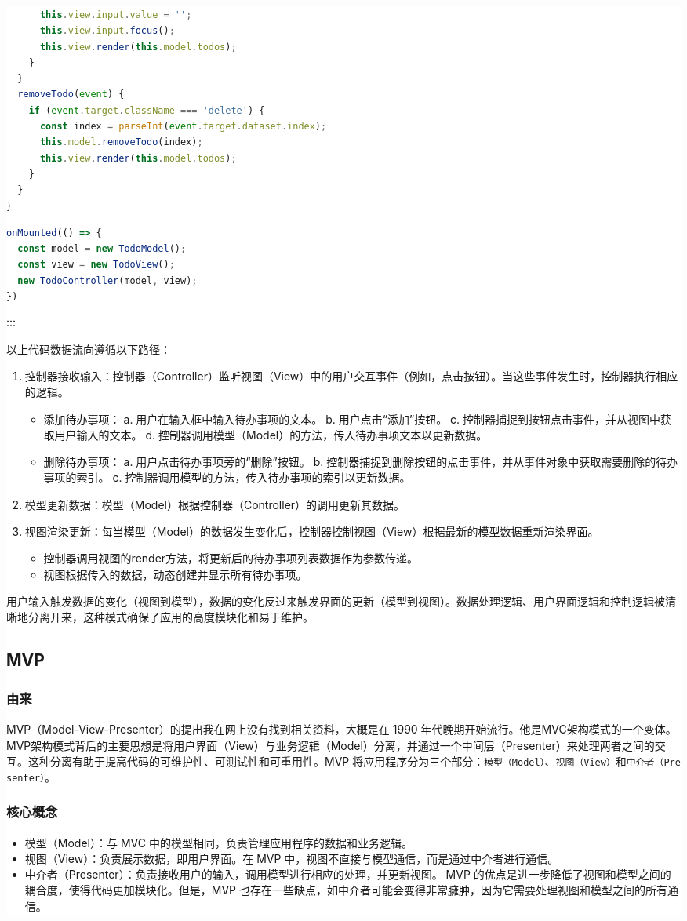 ```js [Controller]
      this.view.input.value = '';
      this.view.input.focus();
      this.view.render(this.model.todos);
    }
  }
  removeTodo(event) {
    if (event.target.className === 'delete') {
      const index = parseInt(event.target.dataset.index);
      this.model.removeTodo(index);
      this.view.render(this.model.todos);
    }
  }
}
```
```js [run]
onMounted(() => {
  const model = new TodoModel();
  const view = new TodoView();
  new TodoController(model, view);
})
```

:::

以上代码数据流向遵循以下路径：
1. 控制器接收输入：控制器（Controller）监听视图（View）中的用户交互事件（例如，点击按钮）。当这些事件发生时，控制器执行相应的逻辑。

    - 添加待办事项： a. 用户在输入框中输入待办事项的文本。 b. 用户点击“添加”按钮。 c. 控制器捕捉到按钮点击事件，并从视图中获取用户输入的文本。 d. 控制器调用模型（Model）的方法，传入待办事项文本以更新数据。

    - 删除待办事项： a. 用户点击待办事项旁的“删除”按钮。 b. 控制器捕捉到删除按钮的点击事件，并从事件对象中获取需要删除的待办事项的索引。 c. 控制器调用模型的方法，传入待办事项的索引以更新数据。
2. 模型更新数据：模型（Model）根据控制器（Controller）的调用更新其数据。
3. 视图渲染更新：每当模型（Model）的数据发生变化后，控制器控制视图（View）根据最新的模型数据重新渲染界面。

    - 控制器调用视图的render方法，将更新后的待办事项列表数据作为参数传递。
    - 视图根据传入的数据，动态创建并显示所有待办事项。

用户输入触发数据的变化（视图到模型），数据的变化反过来触发界面的更新（模型到视图）。数据处理逻辑、用户界面逻辑和控制逻辑被清晰地分离开来，这种模式确保了应用的高度模块化和易于维护。

## MVP

### 由来

MVP（Model-View-Presenter）的提出我在网上没有找到相关资料，大概是在 1990 年代晚期开始流行。他是MVC架构模式的一个变体。MVP架构模式背后的主要思想是将用户界面（View）与业务逻辑（Model）分离，并通过一个中间层（Presenter）来处理两者之间的交互。这种分离有助于提高代码的可维护性、可测试性和可重用性。MVP 将应用程序分为三个部分：`模型（Model）`、`视图（View）`和`中介者（Presenter）`。

### 核心概念

- 模型（Model）：与 MVC 中的模型相同，负责管理应用程序的数据和业务逻辑。
- 视图（View）：负责展示数据，即用户界面。在 MVP 中，视图不直接与模型通信，而是通过中介者进行通信。
- 中介者（Presenter）：负责接收用户的输入，调用模型进行相应的处理，并更新视图。
  MVP 的优点是进一步降低了视图和模型之间的耦合度，使得代码更加模块化。但是，MVP 也存在一些缺点，如中介者可能会变得非常臃肿，因为它需要处理视图和模型之间的所有通信。
